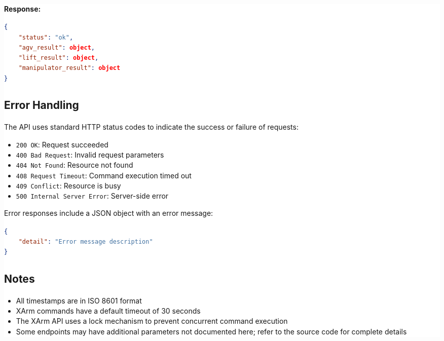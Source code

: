 **Response:**
```json
{
    "status": "ok",
    "agv_result": object,
    "lift_result": object,
    "manipulator_result": object
}
```

## Error Handling

The API uses standard HTTP status codes to indicate the success or failure of requests:

- `200 OK`: Request succeeded
- `400 Bad Request`: Invalid request parameters
- `404 Not Found`: Resource not found
- `408 Request Timeout`: Command execution timed out
- `409 Conflict`: Resource is busy
- `500 Internal Server Error`: Server-side error

Error responses include a JSON object with an error message:

```json
{
    "detail": "Error message description"
}
```

## Notes

- All timestamps are in ISO 8601 format
- XArm commands have a default timeout of 30 seconds
- The XArm API uses a lock mechanism to prevent concurrent command execution
- Some endpoints may have additional parameters not documented here; refer to the source code for complete details 
